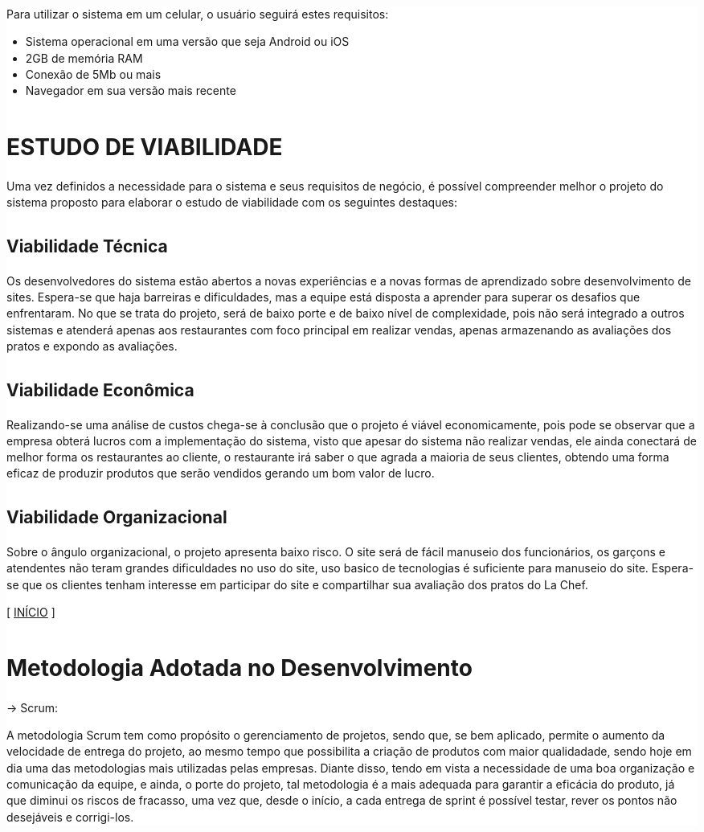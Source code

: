 Para utilizar o sistema em um celular, o usuário seguirá estes requisitos:

* Sistema operacional em uma versão que seja Android ou iOS
* 2GB de memória RAM
* Conexão de 5Mb ou mais
* Navegador em sua versão mais recente

# ESTUDO DE VIABILIDADE

Uma vez definidos a necessidade para o sistema e seus requisitos de negócio, é possível compreender melhor o projeto do sistema proposto para elaborar o estudo de viabilidade com os seguintes destaques:

## Viabilidade Técnica
Os desenvolvedores do sistema estão abertos a novas experiências e a novas formas de aprendizado sobre desenvolvimento de sites. Espera-se que haja barreiras e dificuldades, mas a equipe está disposta a aprender para superar os desafios que enfrentaram. No que se trata do projeto, será de baixo porte e de baixo nível de complexidade, pois não será integrado a outros sistemas e atenderá apenas aos restaurantes com foco principal em realizar vendas, apenas armazenando as avaliações dos pratos e expondo as avaliações.

## Viabilidade Econômica

Realizando-se uma análise de custos chega-se à conclusão que o projeto é viável economicamente, pois pode se observar que a empresa obterá lucros com a implementação do sistema, visto que apesar do sistema não realizar vendas, ele ainda conectará de melhor forma os restaurantes ao cliente, o restaurante irá saber o que agrada a maioria de seus clientes, obtendo uma forma eficaz de produzir produtos que serão vendidos gerando um bom valor de lucro.

## Viabilidade Organizacional

Sobre o ângulo organizacional, o projeto apresenta baixo risco. O site será de fácil manuseio dos funcionários, os garçons e atendentes não teram grandes dificuldades no uso do site, uso basico de tecnologias é suficiente para manuseio do site. Espera-se que os clientes tenham interesse em participar do site e compartilhar sua avaliação dos pratos do La Chef.

[ [INÍCIO](#fibonacci-management-system) ]

# Metodologia Adotada no Desenvolvimento

-> Scrum:
 
A metodologia Scrum tem como propósito o gerenciamento de projetos, sendo que, se bem aplicado, permite o aumento da velocidade de entrega do projeto, ao mesmo tempo que possibilita a criação de produtos com maior qualidadade, sendo hoje em dia uma das metodologias mais utilizadas pelas empresas. Diante disso, tendo em vista a necessidade de uma boa organização e comunicação da equipe, e ainda, o porte do projeto, tal metodologia é a mais adequada para garantir a eficácia do produto, já que diminui os riscos de fracasso, uma vez que, desde o início, a cada entrega de sprint é possível testar, rever os pontos não desejáveis e corrigi-los.
